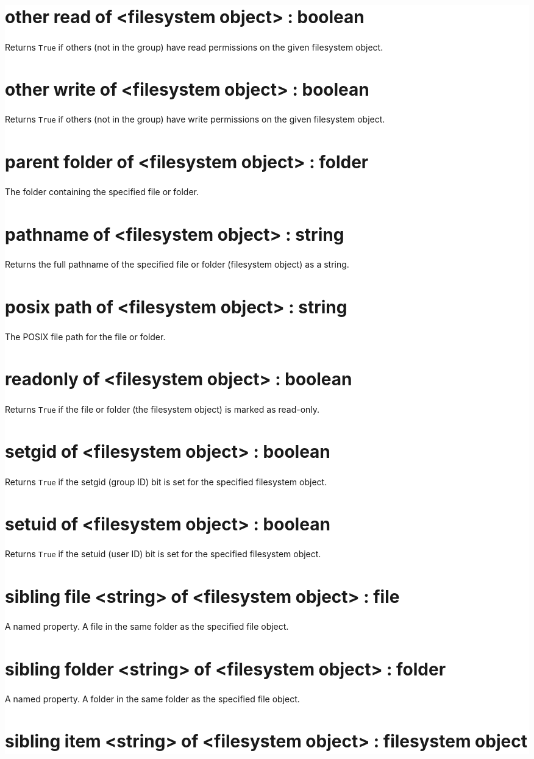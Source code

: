 # other read of &lt;filesystem object&gt; : boolean

Returns `True` if others (not in the group) have read permissions on the given filesystem object.

# other write of &lt;filesystem object&gt; : boolean

Returns `True` if others (not in the group) have write permissions on the given filesystem object.

# parent folder of &lt;filesystem object&gt; : folder

The folder containing the specified file or folder.

# pathname of &lt;filesystem object&gt; : string

Returns the full pathname of the specified file or folder (filesystem object) as a string.

# posix path of &lt;filesystem object&gt; : string

The POSIX file path for the file or folder.

# readonly of &lt;filesystem object&gt; : boolean

Returns `True` if the file or folder (the filesystem object) is marked as read-only.

# setgid of &lt;filesystem object&gt; : boolean

Returns `True` if the setgid (group ID) bit is set for the specified filesystem object.

# setuid of &lt;filesystem object&gt; : boolean

Returns `True` if the setuid (user ID) bit is set for the specified filesystem object.

# sibling file &lt;string&gt; of &lt;filesystem object&gt; : file

A named property. A file in the same folder as the specified file object.

# sibling folder &lt;string&gt; of &lt;filesystem object&gt; : folder

A named property. A folder in the same folder as the specified file object.

# sibling item &lt;string&gt; of &lt;filesystem object&gt; : filesystem object
